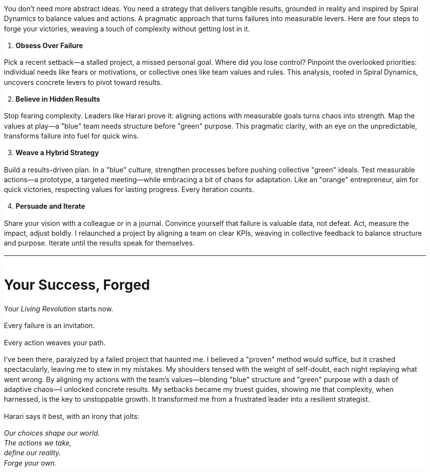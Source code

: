 You don’t need more abstract ideas. You need a strategy that delivers tangible results, grounded in reality and inspired by Spiral Dynamics to balance values and actions. A pragmatic approach that turns failures into measurable levers. Here are four steps to forge your victories, weaving a touch of complexity without getting lost in it.

1. **Obsess Over Failure**
    

Pick a recent setback—a stalled project, a missed personal goal. Where did you lose control? Pinpoint the overlooked priorities: individual needs like fears or motivations, or collective ones like team values and rules. This analysis, rooted in Spiral Dynamics, uncovers concrete levers to pivot toward results.

2. **Believe in Hidden Results**
    

Stop fearing complexity. Leaders like Harari prove it: aligning actions with measurable goals turns chaos into strength. Map the values at play—a "blue" team needs structure before "green" purpose. This pragmatic clarity, with an eye on the unpredictable, transforms failure into fuel for quick wins.

3. **Weave a Hybrid Strategy**
    

Build a results-driven plan. In a "blue" culture, strengthen processes before pushing collective "green" ideals. Test measurable actions—a prototype, a targeted meeting—while embracing a bit of chaos for adaptation. Like an "orange" entrepreneur, aim for quick victories, respecting values for lasting progress. Every iteration counts.

4. **Persuade and Iterate**
    

Share your vision with a colleague or in a journal. Convince yourself that failure is valuable data, not defeat. Act, measure the impact, adjust boldly. I relaunched a project by aligning a team on clear KPIs, weaving in collective feedback to balance structure and purpose. Iterate until the results speak for themselves.

---

# Your Success, Forged

Your _Living Revolution_ starts now.

Every failure is an invitation.

Every action weaves your path.

I’ve been there, paralyzed by a failed project that haunted me. I believed a "proven" method would suffice, but it crashed spectacularly, leaving me to stew in my mistakes. My shoulders tensed with the weight of self-doubt, each night replaying what went wrong. By aligning my actions with the team’s values—blending "blue" structure and "green" purpose with a dash of adaptive chaos—I unlocked concrete results. My setbacks became my truest guides, showing me that complexity, when harnessed, is the key to unstoppable growth. It transformed me from a frustrated leader into a resilient strategist.

Harari says it best, with an irony that jolts:

_Our choices shape our world._  
_The actions we take,_  
_define our reality._  
_Forge your own._
